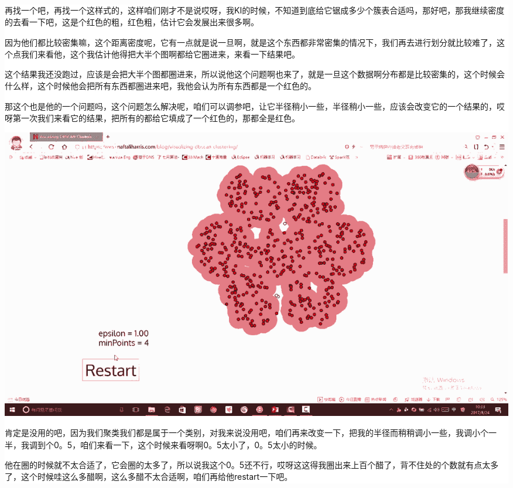 再找一个吧，再找一个这样式的，这样咱们刚才不是说哎呀，我KI的时候，不知道到底给它锯成多少个簇表合适吗，那好吧，那我继续密度的去看一下吧，这是个红色的粗，红色粗，估计它会发展出来很多啊。

因为他们都比较密集嘛，这个距离密度呢，它有一点就是说一旦啊，就是这个东西都非常密集的情况下，我们再去进行划分就比较难了，这个点我们来看他，这个我估计他得把大半个图啊都给它圈进来，来看一下结果吧。

这个结果我还没跑过，应该是会把大半个图都圈进来，所以说他这个问题啊也来了，就是一旦这个数据啊分布都是比较密集的，这个时候会什么样，这个时候他会把所有东西都圈进来吧，我他会认为所有东西都是一个红色的。

那这个也是他的一个问题吗，这个问题怎么解决呢，咱们可以调参吧，让它半径稍小一些，半径稍小一些，应该会改变它的一个结果的，哎呀第一次我们来看它的结果，把所有的都给它填成了一个红色的，那都全是红色。



![](img/d6c77b96b2bb9f98fc75ac9f21a015ef_24.png)

肯定是没用的吧，因为我们聚类我们都是属于一个类别，对我来说没用吧，咱们再来改变一下，把我的半径而稍稍调小一些，我调小个一半，我调到个0。5，咱们来看一下，这个时候来看呀啊0。5太小了，0。5太小的时候。

他在圈的时候就不太合适了，它会圈的太多了，所以说我这个0。5还不行，哎呀这这得我圈出来上百个醋了，背不住处的个数就有点太多了，这个时候哇这么多醋啊，这么多醋不太合适啊，咱们再给他restart一下吧。


